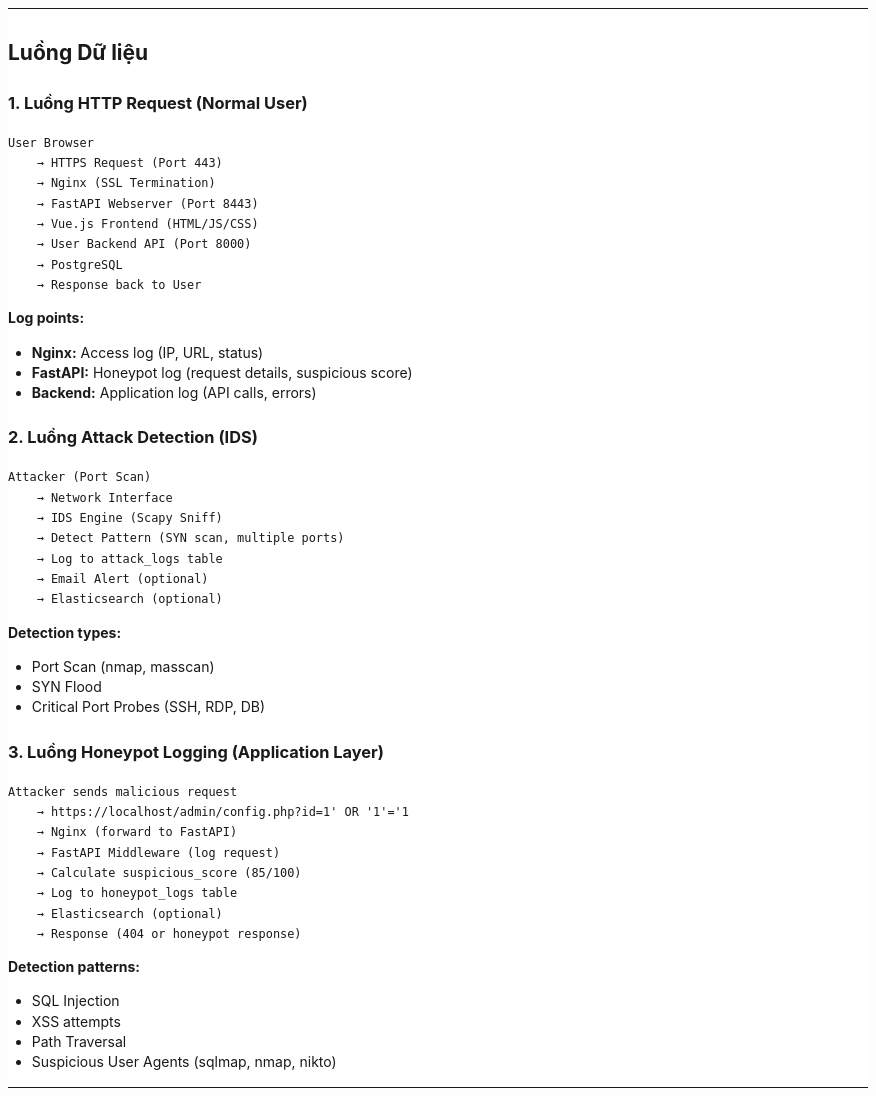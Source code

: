 
---

## Luồng Dữ liệu

### 1. Luồng HTTP Request (Normal User)

```
User Browser 
    → HTTPS Request (Port 443)
    → Nginx (SSL Termination)
    → FastAPI Webserver (Port 8443)
    → Vue.js Frontend (HTML/JS/CSS)
    → User Backend API (Port 8000)
    → PostgreSQL
    → Response back to User
```

**Log points:**
- **Nginx:** Access log (IP, URL, status)
- **FastAPI:** Honeypot log (request details, suspicious score)
- **Backend:** Application log (API calls, errors)

### 2. Luồng Attack Detection (IDS)

```
Attacker (Port Scan)
    → Network Interface
    → IDS Engine (Scapy Sniff)
    → Detect Pattern (SYN scan, multiple ports)
    → Log to attack_logs table
    → Email Alert (optional)
    → Elasticsearch (optional)
```

**Detection types:**
- Port Scan (nmap, masscan)
- SYN Flood
- Critical Port Probes (SSH, RDP, DB)

### 3. Luồng Honeypot Logging (Application Layer)

```
Attacker sends malicious request
    → https://localhost/admin/config.php?id=1' OR '1'='1
    → Nginx (forward to FastAPI)
    → FastAPI Middleware (log request)
    → Calculate suspicious_score (85/100)
    → Log to honeypot_logs table
    → Elasticsearch (optional)
    → Response (404 or honeypot response)
```

**Detection patterns:**
- SQL Injection
- XSS attempts
- Path Traversal
- Suspicious User Agents (sqlmap, nmap, nikto)

---